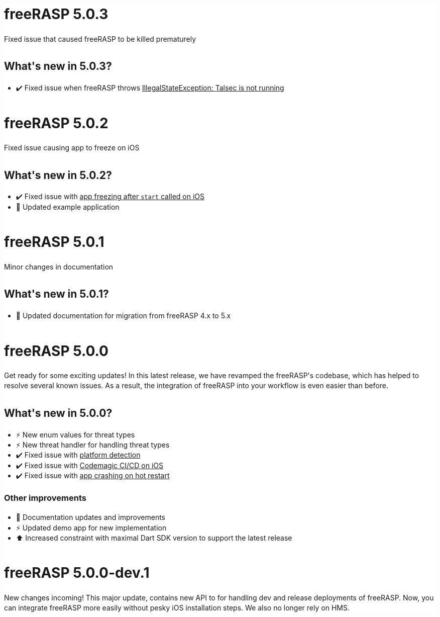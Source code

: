# freeRASP 5.0.3
Fixed issue that caused freeRASP to be killed prematurely

## What's new in 5.0.3?
- ✔️ Fixed issue when freeRASP throws [IllegalStateException: Talsec is not running](https://github.com/talsec/Free-RASP-Flutter/issues/70)

# freeRASP 5.0.2
Fixed issue causing app to freeze on iOS

## What's new in 5.0.2?
- ✔️ Fixed issue with [app freezing after `start` called on iOS](https://github.com/talsec/Free-RASP-Flutter/issues/67)
- 📄 Updated example application

# freeRASP 5.0.1
Minor changes in documentation

## What's new in 5.0.1?
- 📄 Updated documentation for migration from freeRASP 4.x to 5.x

# freeRASP 5.0.0
Get ready for some exciting updates! In this latest release, we have revamped the freeRASP's 
codebase, which has helped to resolve several known issues. As a result, the integration of 
freeRASP into your workflow is even easier than before.

## What's new in 5.0.0?
- ⚡ New enum values for threat types
- ⚡ New threat handler for handling threat types
- ✔️ Fixed issue with [platform detection](https://github.com/talsec/Free-RASP-Flutter/issues/61)
- ✔️ Fixed issue with [Codemagic CI/CD on iOS](https://github.com/talsec/Free-RASP-Flutter/issues/22)
- ✔️ Fixed issue with [app crashing on hot restart](https://github.com/talsec/Free-RASP-Flutter/issues/57)

### Other improvements
- 📄 Documentation updates and improvements
- ⚡ Updated demo app for new implementation
- ⬆️ Increased constraint with maximal Dart SDK version to support the latest release

# freeRASP 5.0.0-dev.1
New changes incoming! This major update, contains new API to for handling dev and release deployments
of freeRASP. Now, you can integrate freeRASP more easily without pesky iOS installation steps. We
also no longer rely on HMS.
